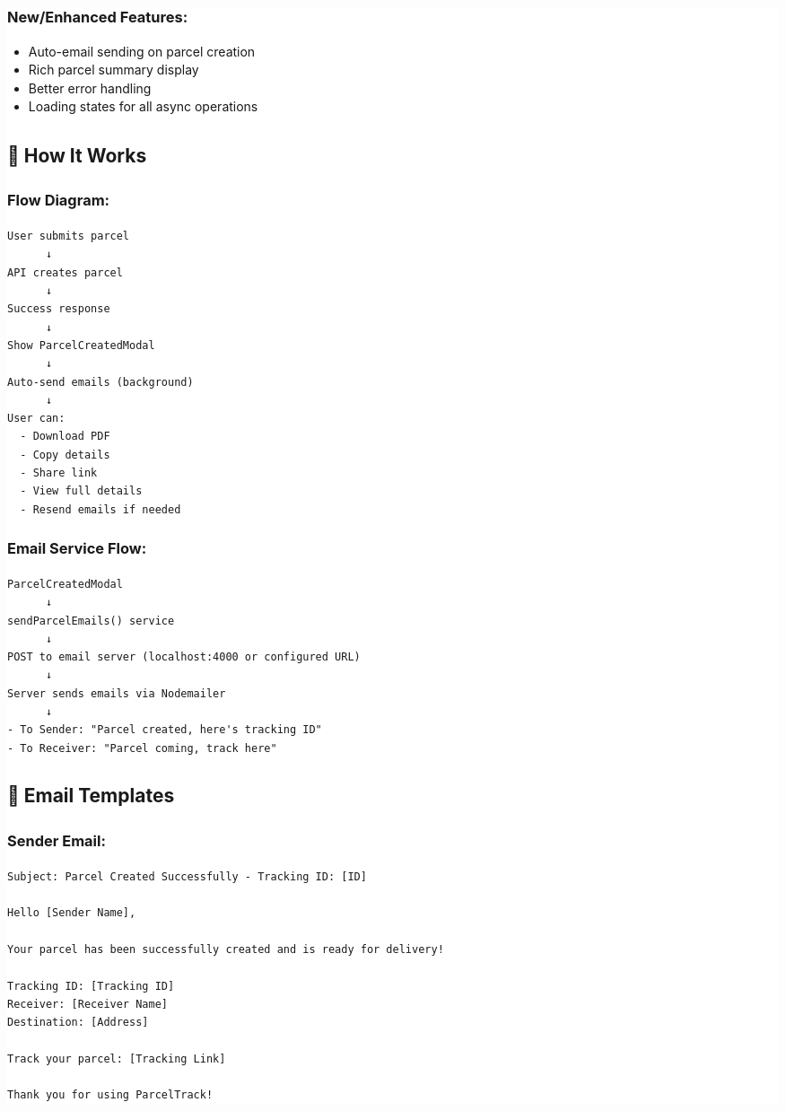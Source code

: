### New/Enhanced Features:
- Auto-email sending on parcel creation
- Rich parcel summary display
- Better error handling
- Loading states for all async operations

## 🔧 How It Works

### Flow Diagram:
```
User submits parcel
      ↓
API creates parcel
      ↓
Success response
      ↓
Show ParcelCreatedModal
      ↓
Auto-send emails (background)
      ↓
User can:
  - Download PDF
  - Copy details
  - Share link
  - View full details
  - Resend emails if needed
```

### Email Service Flow:
```
ParcelCreatedModal
      ↓
sendParcelEmails() service
      ↓
POST to email server (localhost:4000 or configured URL)
      ↓
Server sends emails via Nodemailer
      ↓
- To Sender: "Parcel created, here's tracking ID"
- To Receiver: "Parcel coming, track here"
```

## 📧 Email Templates

### Sender Email:
```
Subject: Parcel Created Successfully - Tracking ID: [ID]

Hello [Sender Name],

Your parcel has been successfully created and is ready for delivery!

Tracking ID: [Tracking ID]
Receiver: [Receiver Name]
Destination: [Address]

Track your parcel: [Tracking Link]

Thank you for using ParcelTrack!
```

